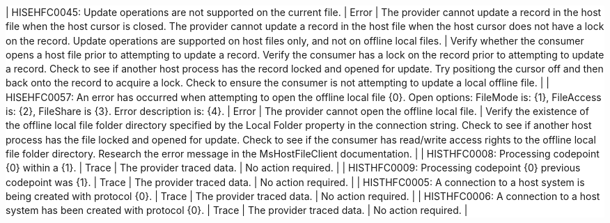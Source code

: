 |                                                          HISEHFC0045: Update operations are not supported on the current file.                                                           |           Error            | The provider cannot update a record in the host file when the host cursor is closed. The provider cannot update a record in the host file when the host cursor does not have a lock on the record. Update operations are supported on host files only, and not on offline local files. | Verify whether the consumer opens a host file prior to attempting to update a record. Verify the consumer has a lock on the record prior to attempting to update a record. Check to see if another host process has the record locked and opened for update. Try positiong the cursor off and then back onto the record to acquire a lock. Check to ensure the consumer is not attempting to update a local offline file. |
| HISEHFC0057: An error has occurred when attempting to open the offline local file {0}. Open options: FileMode is: {1}, FileAccess is: {2}, FileShare is {3}.  Error description is: {4}. |           Error            |                                                                                                                    The provider cannot open the offline local file.                                                                                                                    |                 Verify the existence of the offline local file folder directory specified by the Local Folder property in the connection string. Check to see if another host process has the file locked and opened for update. Check to see if the consumer has read/write access rights to the offline local file folder directory. Research the error  message in the MsHostFileClient documentation.                 |
|                                                                   HISTHFC0008: Processing codepoint {0} within a {1}.                                                                    |           Trace            |                                                                                                                               The provider traced data.                                                                                                                                |                                                                                                                                                                                                    No action required.                                                                                                                                                                                                    |
|                                                            HISTHFC0009: Processing codepoint {0} previous codepoint was {1}.                                                             |           Trace            |                                                                                                                               The provider traced data.                                                                                                                                |                                                                                                                                                                                                    No action required.                                                                                                                                                                                                    |
|                                                      HISTHFC0005: A connection to a host system is being created with protocol {0}.                                                      |           Trace            |                                                                                                                               The provider traced data.                                                                                                                                |                                                                                                                                                                                                    No action required.                                                                                                                                                                                                    |
|                                                      HISTHFC0006: A connection to a host system has been created with protocol {0}.                                                      |           Trace            |                                                                                                                               The provider traced data.                                                                                                                                |                                                                                                                                                                                                    No action required.                                                                                                                                                                                                    |